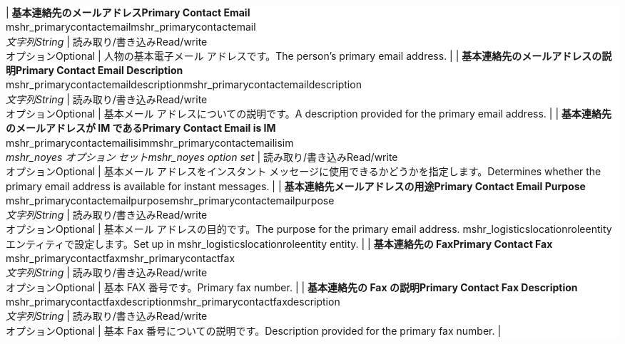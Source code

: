 | <span data-ttu-id="7faf8-381">**基本連絡先のメールアドレス**</span><span class="sxs-lookup"><span data-stu-id="7faf8-381">**Primary Contact Email**</span></span><br><span data-ttu-id="7faf8-382">mshr_primarycontactemail</span><span class="sxs-lookup"><span data-stu-id="7faf8-382">mshr_primarycontactemail</span></span><br><span data-ttu-id="7faf8-383">*文字列*</span><span class="sxs-lookup"><span data-stu-id="7faf8-383">*String*</span></span> | <span data-ttu-id="7faf8-384">読み取り/書き込み</span><span class="sxs-lookup"><span data-stu-id="7faf8-384">Read/write</span></span><br><span data-ttu-id="7faf8-385">オプション</span><span class="sxs-lookup"><span data-stu-id="7faf8-385">Optional</span></span> | <span data-ttu-id="7faf8-386">人物の基本電子メール アドレスです。</span><span class="sxs-lookup"><span data-stu-id="7faf8-386">The person’s primary email address.</span></span> |
| <span data-ttu-id="7faf8-387">**基本連絡先のメールアドレスの説明**</span><span class="sxs-lookup"><span data-stu-id="7faf8-387">**Primary Contact Email Description**</span></span><br><span data-ttu-id="7faf8-388">mshr_primarycontactemaildescription</span><span class="sxs-lookup"><span data-stu-id="7faf8-388">mshr_primarycontactemaildescription</span></span><br><span data-ttu-id="7faf8-389">*文字列*</span><span class="sxs-lookup"><span data-stu-id="7faf8-389">*String*</span></span> | <span data-ttu-id="7faf8-390">読み取り/書き込み</span><span class="sxs-lookup"><span data-stu-id="7faf8-390">Read/write</span></span><br><span data-ttu-id="7faf8-391">オプション</span><span class="sxs-lookup"><span data-stu-id="7faf8-391">Optional</span></span> | <span data-ttu-id="7faf8-392">基本メール アドレスについての説明です。</span><span class="sxs-lookup"><span data-stu-id="7faf8-392">A description provided for the primary email address.</span></span> |
| <span data-ttu-id="7faf8-393">**基本連絡先のメールアドレスが IM である**</span><span class="sxs-lookup"><span data-stu-id="7faf8-393">**Primary Contact Email is IM**</span></span><br><span data-ttu-id="7faf8-394">mshr_primarycontactemailisim</span><span class="sxs-lookup"><span data-stu-id="7faf8-394">mshr_primarycontactemailisim</span></span><br><span data-ttu-id="7faf8-395">*mshr_noyes オプション セット*</span><span class="sxs-lookup"><span data-stu-id="7faf8-395">*mshr_noyes option set*</span></span> | <span data-ttu-id="7faf8-396">読み取り/書き込み</span><span class="sxs-lookup"><span data-stu-id="7faf8-396">Read/write</span></span><br><span data-ttu-id="7faf8-397">オプション</span><span class="sxs-lookup"><span data-stu-id="7faf8-397">Optional</span></span> | <span data-ttu-id="7faf8-398">基本メール アドレスをインスタント メッセージに使用できるかどうかを指定します。</span><span class="sxs-lookup"><span data-stu-id="7faf8-398">Determines whether the primary email address is available for instant messages.</span></span> |
| <span data-ttu-id="7faf8-399">**基本連絡先メールアドレスの用途**</span><span class="sxs-lookup"><span data-stu-id="7faf8-399">**Primary Contact Email Purpose**</span></span><br><span data-ttu-id="7faf8-400">mshr_primarycontactemailpurpose</span><span class="sxs-lookup"><span data-stu-id="7faf8-400">mshr_primarycontactemailpurpose</span></span><br><span data-ttu-id="7faf8-401">*文字列*</span><span class="sxs-lookup"><span data-stu-id="7faf8-401">*String*</span></span> | <span data-ttu-id="7faf8-402">読み取り/書き込み</span><span class="sxs-lookup"><span data-stu-id="7faf8-402">Read/write</span></span><br><span data-ttu-id="7faf8-403">オプション</span><span class="sxs-lookup"><span data-stu-id="7faf8-403">Optional</span></span> | <span data-ttu-id="7faf8-404">基本メール アドレスの目的です。</span><span class="sxs-lookup"><span data-stu-id="7faf8-404">The purpose for the primary email address.</span></span> <span data-ttu-id="7faf8-405">mshr_logisticslocationroleentity エンティティで設定します。</span><span class="sxs-lookup"><span data-stu-id="7faf8-405">Set up in mshr_logisticslocationroleentity entity.</span></span> |
| <span data-ttu-id="7faf8-406">**基本連絡先の Fax**</span><span class="sxs-lookup"><span data-stu-id="7faf8-406">**Primary Contact Fax**</span></span><br><span data-ttu-id="7faf8-407">mshr_primarycontactfax</span><span class="sxs-lookup"><span data-stu-id="7faf8-407">mshr_primarycontactfax</span></span><br><span data-ttu-id="7faf8-408">*文字列*</span><span class="sxs-lookup"><span data-stu-id="7faf8-408">*String*</span></span> | <span data-ttu-id="7faf8-409">読み取り/書き込み</span><span class="sxs-lookup"><span data-stu-id="7faf8-409">Read/write</span></span><br><span data-ttu-id="7faf8-410">オプション</span><span class="sxs-lookup"><span data-stu-id="7faf8-410">Optional</span></span> | <span data-ttu-id="7faf8-411">基本 FAX 番号です。</span><span class="sxs-lookup"><span data-stu-id="7faf8-411">Primary fax number.</span></span> |
| <span data-ttu-id="7faf8-412">**基本連絡先の Fax の説明**</span><span class="sxs-lookup"><span data-stu-id="7faf8-412">**Primary Contact Fax Description**</span></span><br><span data-ttu-id="7faf8-413">mshr_primarycontactfaxdescription</span><span class="sxs-lookup"><span data-stu-id="7faf8-413">mshr_primarycontactfaxdescription</span></span><br><span data-ttu-id="7faf8-414">*文字列*</span><span class="sxs-lookup"><span data-stu-id="7faf8-414">*String*</span></span> | <span data-ttu-id="7faf8-415">読み取り/書き込み</span><span class="sxs-lookup"><span data-stu-id="7faf8-415">Read/write</span></span><br><span data-ttu-id="7faf8-416">オプション</span><span class="sxs-lookup"><span data-stu-id="7faf8-416">Optional</span></span> | <span data-ttu-id="7faf8-417">基本 Fax 番号についての説明です。</span><span class="sxs-lookup"><span data-stu-id="7faf8-417">Description provided for the primary fax number.</span></span> |